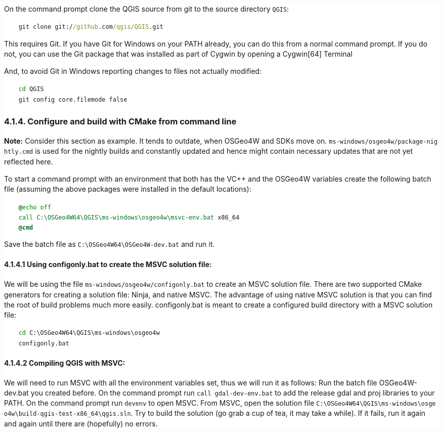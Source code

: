 On the command prompt clone the QGIS source from
git to the source directory `QGIS`:

```cmd
    git clone git://github.com/qgis/QGIS.git
```

This requires Git. If you have Git for Windows on your PATH already,
you can do this from a normal command prompt. If you do not, you can
use the Git package that was installed as part of Cygwin by opening
a Cygwin[64] Terminal

And, to avoid Git in Windows reporting changes to files not actually modified:

```cmd
    cd QGIS
    git config core.filemode false
```

### 4.1.4. Configure and build with CMake from command line

**Note:** Consider this section as example.  It tends to outdate, when OSGeo4W and
SDKs move on.  `ms-windows/osgeo4w/package-nightly.cmd` is used for the
nightly builds and constantly updated and hence might contain necessary
updates that are not yet reflected here.

To start a command prompt with an environment that both has the VC++ and the OSGeo4W
variables create the following batch file (assuming the above packages were
installed in the default locations):

```cmd
    @echo off
    call C:\OSGeo4W64\QGIS\ms-windows\osgeo4w\msvc-env.bat x86_64
    @cmd
```

Save the batch file as `C:\OSGeo4W64\OSGeo4W-dev.bat` and run it.

#### 4.1.4.1 Using configonly.bat to create the MSVC solution file:
  We will be using the file `ms-windows/osgeo4w/configonly.bat` to create an MSVC solution file.
  There are two supported CMake generators for creating a solution file: Ninja, and native MSVC.
  The advantage of using native MSVC solution is that you can find the root of build problems much more easily.
  configonly.bat is meant to create a configured build directory with a MSVC solution file:

```cmd
    cd C:\OSGeo4W64\QGIS\ms-windows\osgeo4w
    configonly.bat
```

#### 4.1.4.2 Compiling QGIS with MSVC:
  We will need to run MSVC with all the environment variables set, thus we will run it as follows:
  Run the batch file OSGeo4W-dev.bat you created before.
  On the command prompt run `call gdal-dev-env.bat` to add the release gdal and proj libraries to your PATH.
  On the command prompt run `devenv` to open MSVC.
  From MSVC, open the solution file
  `C:\OSGeo4W64\QGIS\ms-windows\osgeo4w\build-qgis-test-x86_64\qgis.sln`.
  Try to build the solution (go grab a cup of tea, it may take a while).
  If it fails, run it again and again until there are (hopefully) no errors.
